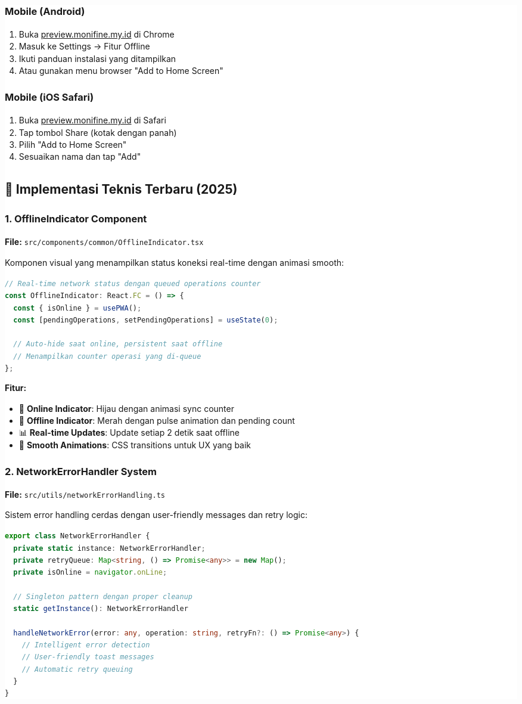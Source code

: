 ### Mobile (Android)
1. Buka [preview.monifine.my.id](https://preview.monifine.my.id) di Chrome
2. Masuk ke Settings → Fitur Offline
3. Ikuti panduan instalasi yang ditampilkan
4. Atau gunakan menu browser "Add to Home Screen"

### Mobile (iOS Safari)
1. Buka [preview.monifine.my.id](https://preview.monifine.my.id) di Safari
2. Tap tombol Share (kotak dengan panah)
3. Pilih "Add to Home Screen"
4. Sesuaikan nama dan tap "Add"

## 🚀 Implementasi Teknis Terbaru (2025)

### 1. OfflineIndicator Component
**File:** `src/components/common/OfflineIndicator.tsx`

Komponen visual yang menampilkan status koneksi real-time dengan animasi smooth:

```typescript
// Real-time network status dengan queued operations counter
const OfflineIndicator: React.FC = () => {
  const { isOnline } = usePWA();
  const [pendingOperations, setPendingOperations] = useState(0);

  // Auto-hide saat online, persistent saat offline
  // Menampilkan counter operasi yang di-queue
};
```

**Fitur:**
- 🔵 **Online Indicator**: Hijau dengan animasi sync counter
- 🔴 **Offline Indicator**: Merah dengan pulse animation dan pending count
- 📊 **Real-time Updates**: Update setiap 2 detik saat offline
- 🎨 **Smooth Animations**: CSS transitions untuk UX yang baik

### 2. NetworkErrorHandler System
**File:** `src/utils/networkErrorHandling.ts`

Sistem error handling cerdas dengan user-friendly messages dan retry logic:

```typescript
export class NetworkErrorHandler {
  private static instance: NetworkErrorHandler;
  private retryQueue: Map<string, () => Promise<any>> = new Map();
  private isOnline = navigator.onLine;

  // Singleton pattern dengan proper cleanup
  static getInstance(): NetworkErrorHandler

  handleNetworkError(error: any, operation: string, retryFn?: () => Promise<any>) {
    // Intelligent error detection
    // User-friendly toast messages
    // Automatic retry queuing
  }
}
```
